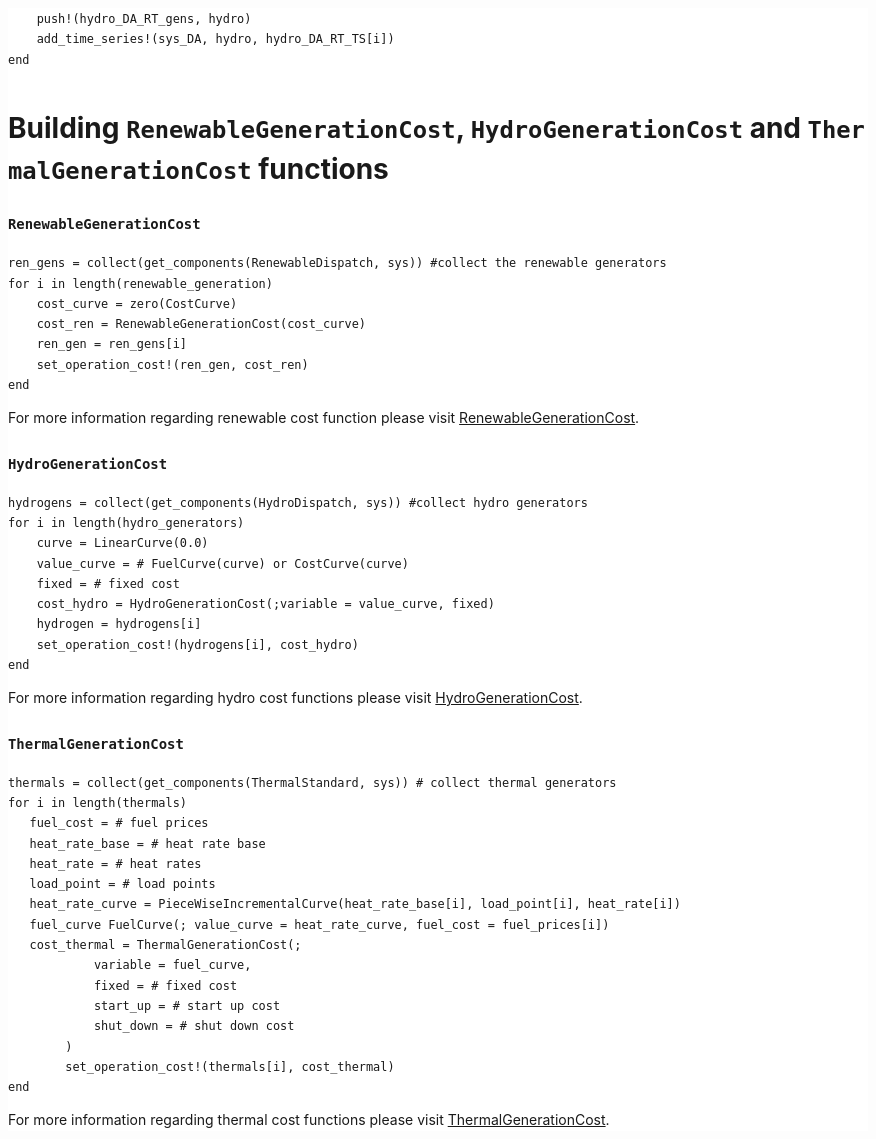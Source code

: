 ```@repl system 
	push!(hydro_DA_RT_gens, hydro)
	add_time_series!(sys_DA, hydro, hydro_DA_RT_TS[i])
end
```

# Building `RenewableGenerationCost`, `HydroGenerationCost` and `ThermalGenerationCost` functions

### `RenewableGenerationCost`
```@repl system 
ren_gens = collect(get_components(RenewableDispatch, sys)) #collect the renewable generators
for i in length(renewable_generation)
    cost_curve = zero(CostCurve) 
    cost_ren = RenewableGenerationCost(cost_curve)
    ren_gen = ren_gens[i] 
    set_operation_cost!(ren_gen, cost_ren)
end
``` 
For more information regarding renewable cost function please visit [RenewableGenerationCost](https://nrel-sienna.github.io/PowerSystems.jl/stable/model_library/renewable_generation_cost/#RenewableGenerationCost).
### `HydroGenerationCost`
```@repl system 
hydrogens = collect(get_components(HydroDispatch, sys)) #collect hydro generators
for i in length(hydro_generators)
    curve = LinearCurve(0.0)
    value_curve = # FuelCurve(curve) or CostCurve(curve)
    fixed = # fixed cost 
    cost_hydro = HydroGenerationCost(;variable = value_curve, fixed)
    hydrogen = hydrogens[i]
    set_operation_cost!(hydrogens[i], cost_hydro)
end
```
For more information regarding hydro cost functions please visit [HydroGenerationCost](https://nrel-sienna.github.io/PowerSystems.jl/stable/model_library/hydro_generation_cost/). 
### `ThermalGenerationCost`
```@repl system 
thermals = collect(get_components(ThermalStandard, sys)) # collect thermal generators 
for i in length(thermals)
   fuel_cost = # fuel prices
   heat_rate_base = # heat rate base
   heat_rate = # heat rates
   load_point = # load points 
   heat_rate_curve = PieceWiseIncrementalCurve(heat_rate_base[i], load_point[i], heat_rate[i])
   fuel_curve FuelCurve(; value_curve = heat_rate_curve, fuel_cost = fuel_prices[i])
   cost_thermal = ThermalGenerationCost(;
            variable = fuel_curve,
            fixed = # fixed cost 
            start_up = # start up cost
            shut_down = # shut down cost
        )
        set_operation_cost!(thermals[i], cost_thermal)
end
```
For more information regarding thermal cost functions please visit [ThermalGenerationCost](https://nrel-sienna.github.io/PowerSystems.jl/stable/model_library/thermal_generation_cost/). 
